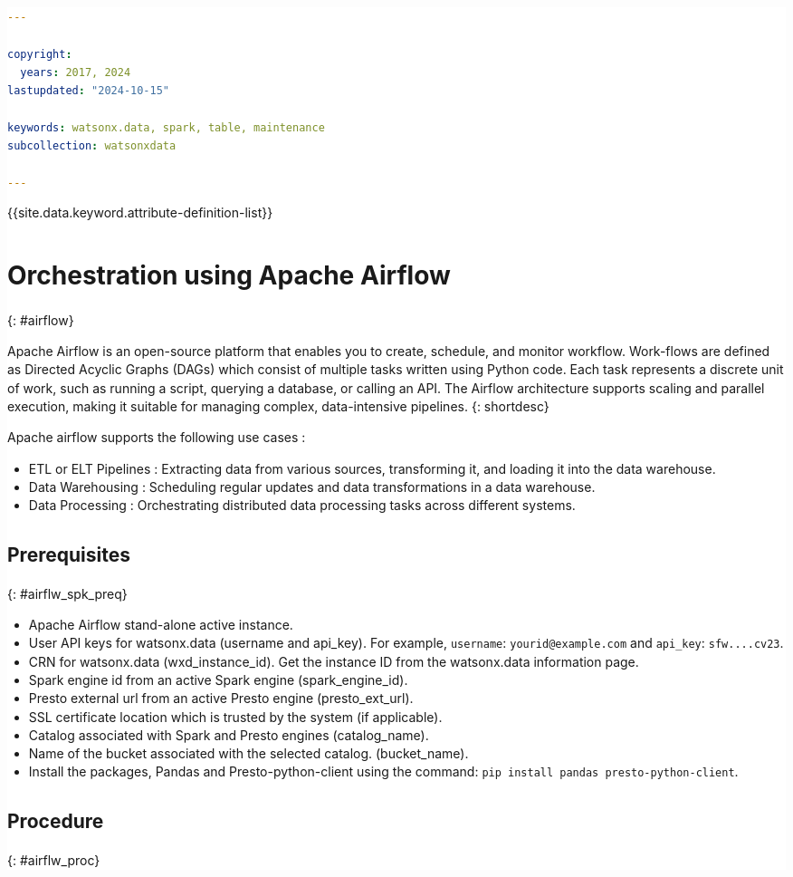 ```yaml
---

copyright:
  years: 2017, 2024
lastupdated: "2024-10-15"

keywords: watsonx.data, spark, table, maintenance
subcollection: watsonxdata

---
```


{{site.data.keyword.attribute-definition-list}}

# Orchestration using Apache Airflow
{: #airflow}

Apache Airflow is an open-source platform that enables you to create, schedule, and monitor workflow. Work-flows are defined as Directed Acyclic Graphs (DAGs) which consist of multiple tasks written using Python code. Each task represents a discrete unit of work, such as running a script, querying a database, or calling an API. The Airflow architecture supports scaling and parallel execution, making it suitable for managing complex, data-intensive pipelines.
{: shortdesc}

Apache airflow supports the following use cases :
* ETL or ELT Pipelines : Extracting data from various sources, transforming it, and loading it into the data warehouse.
* Data Warehousing : Scheduling regular updates and data transformations in a data warehouse.
* Data Processing : Orchestrating distributed data processing tasks across different systems.

## Prerequisites
{: #airflw_spk_preq}

* Apache Airflow stand-alone active instance.
* User API keys for watsonx.data (username and api_key). For example, `username`: `yourid@example.com` and `api_key`: `sfw....cv23`.
* CRN for watsonx.data (wxd_instance_id). Get the instance ID from the watsonx.data information page.
* Spark engine id from an active Spark engine (spark_engine_id).
* Presto external url from an active Presto engine (presto_ext_url).
* SSL certificate location which is trusted by the system (if applicable).
* Catalog associated with Spark and Presto engines (catalog_name).
* Name of the bucket associated with the selected catalog. (bucket_name).
* Install the packages, Pandas and Presto-python-client using the command: `pip install pandas presto-python-client`.



## Procedure
{: #airflw_proc}
